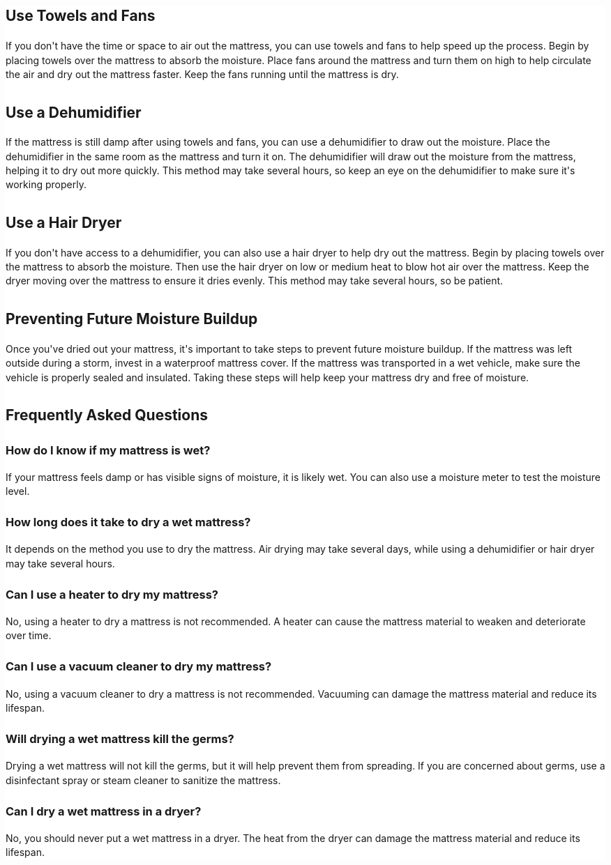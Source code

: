 <h2>Use Towels and Fans</h2>

<p>If you don't have the time or space to air out the mattress, you can use towels and fans to help speed up the process. Begin by placing towels over the mattress to absorb the moisture. Place fans around the mattress and turn them on high to help circulate the air and dry out the mattress faster. Keep the fans running until the mattress is dry.</p>

<h2>Use a Dehumidifier</h2>

<p>If the mattress is still damp after using towels and fans, you can use a dehumidifier to draw out the moisture. Place the dehumidifier in the same room as the mattress and turn it on. The dehumidifier will draw out the moisture from the mattress, helping it to dry out more quickly. This method may take several hours, so keep an eye on the dehumidifier to make sure it's working properly.</p>

<h2>Use a Hair Dryer</h2>

<p>If you don't have access to a dehumidifier, you can also use a hair dryer to help dry out the mattress. Begin by placing towels over the mattress to absorb the moisture. Then use the hair dryer on low or medium heat to blow hot air over the mattress. Keep the dryer moving over the mattress to ensure it dries evenly. This method may take several hours, so be patient.</p>

<h2>Preventing Future Moisture Buildup</h2>

<p>Once you've dried out your mattress, it's important to take steps to prevent future moisture buildup. If the mattress was left outside during a storm, invest in a waterproof mattress cover. If the mattress was transported in a wet vehicle, make sure the vehicle is properly sealed and insulated. Taking these steps will help keep your mattress dry and free of moisture.</p>

<h2>Frequently Asked Questions</h2>

<h3>How do I know if my mattress is wet?</h3>

<p>If your mattress feels damp or has visible signs of moisture, it is likely wet. You can also use a moisture meter to test the moisture level.</p>

<h3>How long does it take to dry a wet mattress?</h3>

<p>It depends on the method you use to dry the mattress. Air drying may take several days, while using a dehumidifier or hair dryer may take several hours.</p>

<h3>Can I use a heater to dry my mattress?</h3>

<p>No, using a heater to dry a mattress is not recommended. A heater can cause the mattress material to weaken and deteriorate over time.</p>

<h3>Can I use a vacuum cleaner to dry my mattress?</h3>

<p>No, using a vacuum cleaner to dry a mattress is not recommended. Vacuuming can damage the mattress material and reduce its lifespan.</p>

<h3>Will drying a wet mattress kill the germs?</h3>

<p>Drying a wet mattress will not kill the germs, but it will help prevent them from spreading. If you are concerned about germs, use a disinfectant spray or steam cleaner to sanitize the mattress.</p>

<h3>Can I dry a wet mattress in a dryer?</h3>

<p>No, you should never put a wet mattress in a dryer. The heat from the dryer can damage the mattress material and reduce its lifespan.</p>

